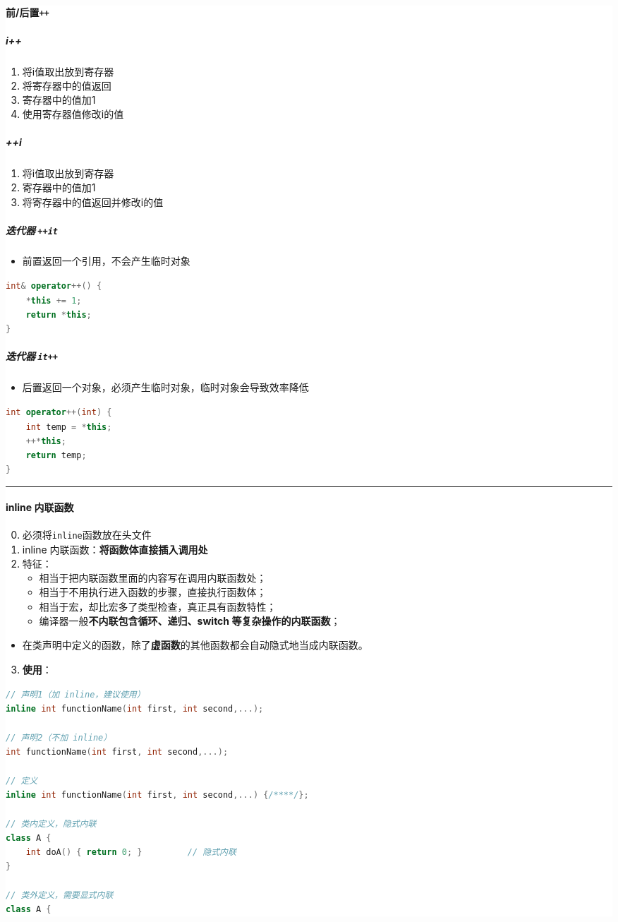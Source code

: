 
#### 前/后置`++`

##### i++

1. 将i值取出放到寄存器
2. 将寄存器中的值返回
3. 寄存器中的值加1
4. 使用寄存器值修改i的值

##### ++i

1. 将i值取出放到寄存器
2. 寄存器中的值加1
3. 将寄存器中的值返回并修改i的值

##### 迭代器 `++it`

* 前置返回一个引用，不会产生临时对象

```c++
int& operator++() {
    *this += 1;
	return *this;
} 
```

##### 迭代器 `it++`

* 后置返回一个对象，必须产生临时对象，临时对象会导致效率降低

```c++
int operator++(int) {
    int temp = *this;
    ++*this;
    return temp;                  
} 
```

---

#### inline 内联函数
0. 必须将`inline`函数放在头文件
1. inline 内联函数：**将函数体直接插入调用处**
2. 特征：
   * 相当于把内联函数里面的内容写在调用内联函数处；
   * 相当于不用执行进入函数的步骤，直接执行函数体；
   * 相当于宏，却比宏多了类型检查，真正具有函数特性；
   * 编译器一般**不内联包含循环、递归、switch 等复杂操作的内联函数**；
  * 在类声明中定义的函数，除了**虚函数**的其他函数都会自动隐式地当成内联函数。
3. **使用**：
```cpp
// 声明1（加 inline，建议使用）
inline int functionName(int first, int second,...);

// 声明2（不加 inline）
int functionName(int first, int second,...);

// 定义
inline int functionName(int first, int second,...) {/****/};

// 类内定义，隐式内联
class A {
    int doA() { return 0; }         // 隐式内联
}

// 类外定义，需要显式内联
class A {
```